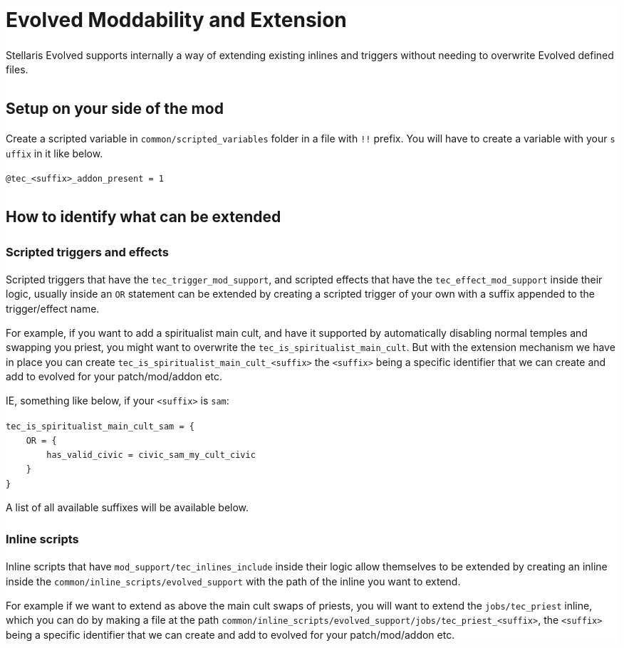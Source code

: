 # Evolved Moddability and Extension

Stellaris Evolved supports internally a way of extending existing inlines and triggers 
without needing to overwrite Evolved defined files.

## Setup on your side of the mod

Create a scripted variable in `common/scripted_variables` folder in a file with `!!` prefix. You will have
to create a variable with your `suffix` in it like below.

```
@tec_<suffix>_addon_present = 1
```

## How to identify what can be extended

### Scripted triggers and effects

Scripted triggers that have the `tec_trigger_mod_support`, and scripted effects that have the `tec_effect_mod_support`
inside their logic, usually inside an `OR` statement can be extended by creating a scripted trigger
of your own with a suffix appended to the trigger/effect name.

For example, if you want to add a spiritualist main cult, and have it supported
by automatically disabling normal temples and swapping you priest, you might want
to overwrite the `tec_is_spiritualist_main_cult`. But with the extension mechanism
we have in place you can create `tec_is_spiritualist_main_cult_<suffix>` the `<suffix>`
being a specific identifier that we can create and add to evolved for your 
patch/mod/addon etc.

IE, something like below, if your `<suffix>` is `sam`:

```
tec_is_spiritualist_main_cult_sam = {
    OR = {
        has_valid_civic = civic_sam_my_cult_civic
    }
}
```

A list of all available suffixes will be available below.

### Inline scripts

Inline scripts that have `mod_support/tec_inlines_include` inside their logic
allow themselves to be extended by creating an inline inside the `common/inline_scripts/evolved_support`
with the path of the inline you want to extend.

For example if we want to extend as above the main cult swaps of priests,
you will want to extend the `jobs/tec_priest` inline, which you can do by making
a file at the path `common/inline_scripts/evolved_support/jobs/tec_priest_<suffix>`, the `<suffix>`
being a specific identifier that we can create and add to evolved for your patch/mod/addon etc.
